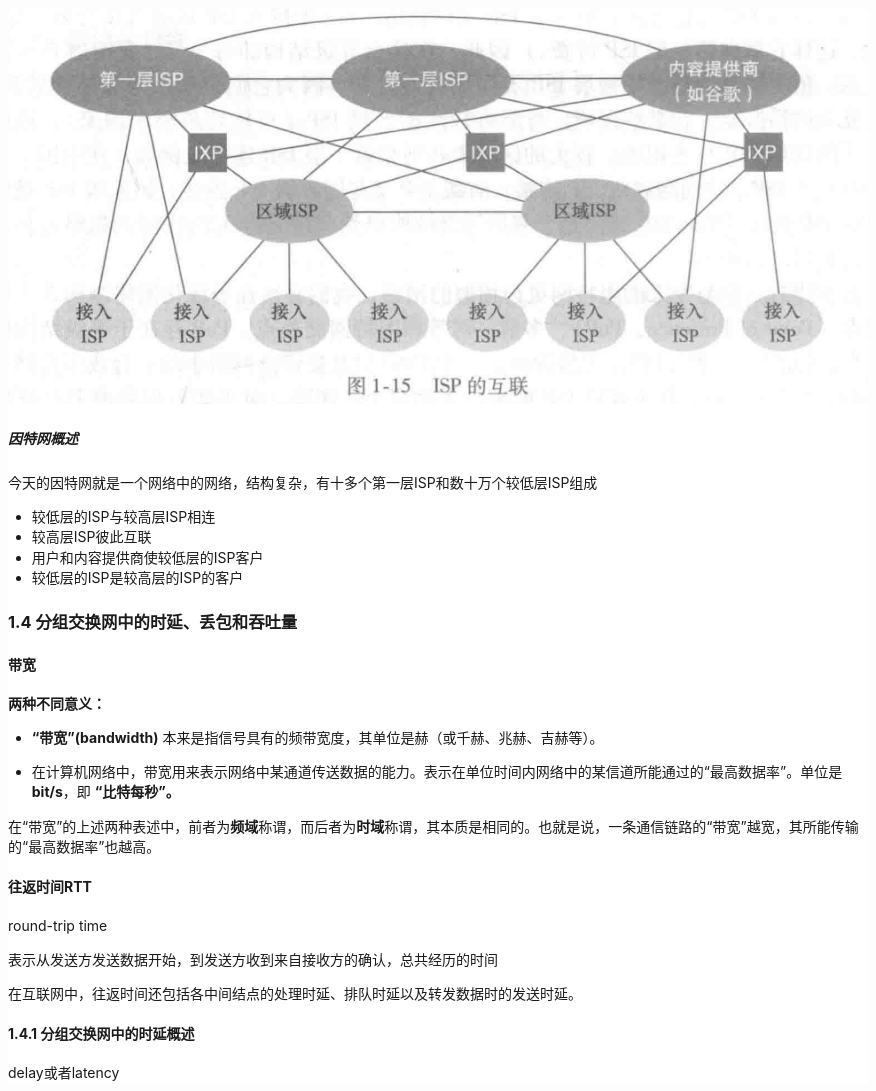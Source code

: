 ![](./images/1-15.png)



##### 因特网概述

今天的因特网就是一个网络中的网络，结构复杂，有十多个第一层ISP和数十万个较低层ISP组成

- 较低层的ISP与较高层ISP相连
- 较高层ISP彼此互联
- 用户和内容提供商使较低层的ISP客户
- 较低层的ISP是较高层的ISP的客户

### 1.4 分组交换网中的时延、丢包和吞吐量

#### 带宽

**两种不同意义：**

- **“带宽”(bandwidth)** 本来是指信号具有的频带宽度，其单位是赫（或千赫、兆赫、吉赫等）。

- 在计算机网络中，带宽用来表示网络中某通道传送数据的能力。表示在单位时间内网络中的某信道所能通过的“最高数据率”。单位是**bit/s**，即 **“比特每秒”。**  

在“带宽”的上述两种表述中，前者为**频域**称谓，而后者为**时域**称谓，其本质是相同的。也就是说，一条通信链路的“带宽”越宽，其所能传输的“最高数据率”也越高。

#### 往返时间RTT

round-trip time

表示从发送方发送数据开始，到发送方收到来自接收方的确认，总共经历的时间

在互联网中，往返时间还包括各中间结点的处理时延、排队时延以及转发数据时的发送时延。

#### 1.4.1 分组交换网中的时延概述

delay或者latency
